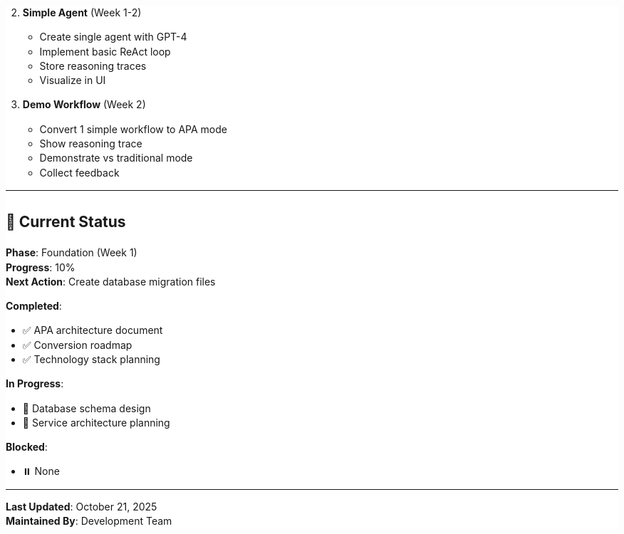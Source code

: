 2. **Simple Agent** (Week 1-2)
   - Create single agent with GPT-4
   - Implement basic ReAct loop
   - Store reasoning traces
   - Visualize in UI

3. **Demo Workflow** (Week 2)
   - Convert 1 simple workflow to APA mode
   - Show reasoning trace
   - Demonstrate vs traditional mode
   - Collect feedback

---

## 🚦 Current Status

**Phase**: Foundation (Week 1)  
**Progress**: 10%  
**Next Action**: Create database migration files

**Completed**:
- ✅ APA architecture document
- ✅ Conversion roadmap
- ✅ Technology stack planning

**In Progress**:
- 🔄 Database schema design
- 🔄 Service architecture planning

**Blocked**:
- ⏸️ None

---

**Last Updated**: October 21, 2025  
**Maintained By**: Development Team

